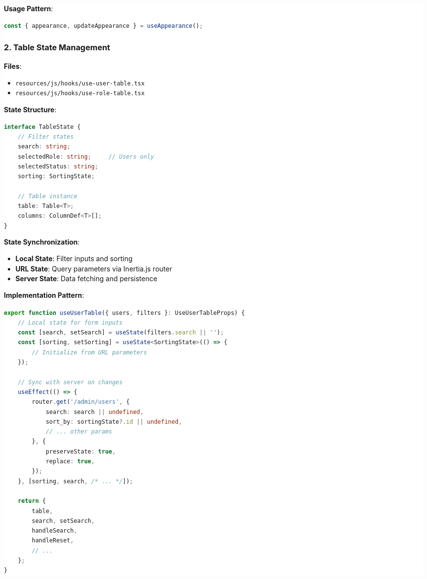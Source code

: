 **Usage Pattern**:
```typescript
const { appearance, updateAppearance } = useAppearance();
```

### 2. Table State Management

**Files**: 
- `resources/js/hooks/use-user-table.tsx`
- `resources/js/hooks/use-role-table.tsx`

**State Structure**:
```typescript
interface TableState {
    // Filter states
    search: string;
    selectedRole: string;     // Users only
    selectedStatus: string;
    sorting: SortingState;
    
    // Table instance
    table: Table<T>;
    columns: ColumnDef<T>[];
}
```

**State Synchronization**:
- **Local State**: Filter inputs and sorting
- **URL State**: Query parameters via Inertia.js router
- **Server State**: Data fetching and persistence

**Implementation Pattern**:
```typescript
export function useUserTable({ users, filters }: UseUserTableProps) {
    // Local state for form inputs
    const [search, setSearch] = useState(filters.search || '');
    const [sorting, setSorting] = useState<SortingState>(() => {
        // Initialize from URL parameters
    });
    
    // Sync with server on changes
    useEffect(() => {
        router.get('/admin/users', {
            search: search || undefined,
            sort_by: sortingState?.id || undefined,
            // ... other params
        }, {
            preserveState: true,
            replace: true,
        });
    }, [sorting, search, /* ... */]);
    
    return {
        table,
        search, setSearch,
        handleSearch,
        handleReset,
        // ...
    };
}
```
